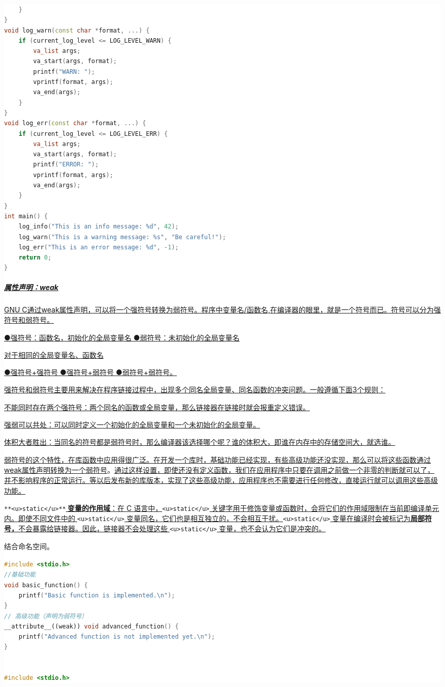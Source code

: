 ```cpp
    }
}
void log_warn(const char *format, ...) {
    if (current_log_level <= LOG_LEVEL_WARN) {
        va_list args;
        va_start(args, format);
        printf("WARN: ");
        vprintf(format, args);
        va_end(args);
    }
}
void log_err(const char *format, ...) {
    if (current_log_level <= LOG_LEVEL_ERR) {
        va_list args;
        va_start(args, format);
        printf("ERROR: ");
        vprintf(format, args);
        va_end(args);
    }
}
int main() {
    log_info("This is an info message: %d", 42);
    log_warn("This is a warning message: %s", "Be careful!");
    log_err("This is an error message: %d", -1);
    return 0;
}
```

<h5 id="41fbcbbf"><u>属性声明：weak</u></h5>
<u>GNU C通过weak属性声明，可以将一个强符号转换为弱符号。程序中变量名/函数名,在编译器的眼里，就是一个符号而已。符号可以分为强符号和弱符号。</u>

<u>●强符号：函数名，初始化的全局变量名 ●弱符号：未初始化的全局变量名</u>

<u>对于相同的全局变量名、函数名</u>

<u>●强符号+强符号 ●强符号+弱符号 ●弱符号+弱符号。</u>

<u>强符号和弱符号主要用来解决在程序链接过程中，出现多个同名全局变量、同名函数的冲突问题。一般遵循下面3个规则：</u>

<u>不能同时存在两个强符号：</u><u>两个同名的函数或全局变量，那么链接器在链接时就会报重定义错误。</u>

<u>强弱可以共处：可以同时定义一个初始化的全局变量和一个未初始化的全局变量。</u>

<u>体积大者胜出：当同名的符号都是弱符号时，那么编译器该选择哪个呢？谁的体积大，即谁在内存中的存储空间大，就选谁。</u>

<u>弱符号的这个特性，在库函数中应用得很广泛。在开发一个库时，基础功能已经实现，有些高级功能还没实现，那么可以将这些函数通过weak属性声明转换为一个弱符号</u>。<u>通过这样设置，即使还没有定义函数，我们在应用程序中只要在调用之前做一个非零的判断就可以了，并不影响程序的正常运行。等以后发布新的库版本，实现了这些高级功能，应用程序也不需要进行任何修改，直接运行就可以调用这些高级功能。</u>

`**<u>static</u>**`**<u> 变量的作用域</u>**<u>：在 C 语言中，</u>`<u>static</u>`<u> 关键字用于修饰变量或函数时，会将它们的作用域限制在当前即编译单元内。即使不同文件中的 </u>`<u>static</u>`<u> 变量同名，它们也是相互独立的，不会相互干扰。</u>`<u>static</u>`<u> 变量在编译时会被标记为</u>**<u>局部符号，</u>**<u>不会暴露给链接器。因此，链接器不会处理这些 </u>`<u>static</u>`<u> 变量，也不会认为它们是冲突的。</u>

结合命名空间。

```cpp
#include <stdio.h>
//基础功能
void basic_function() {
    printf("Basic function is implemented.\n");
}
// 高级功能（声明为弱符号）
__attribute__((weak)) void advanced_function() {
    printf("Advanced function is not implemented yet.\n");
}


#include <stdio.h>

```
